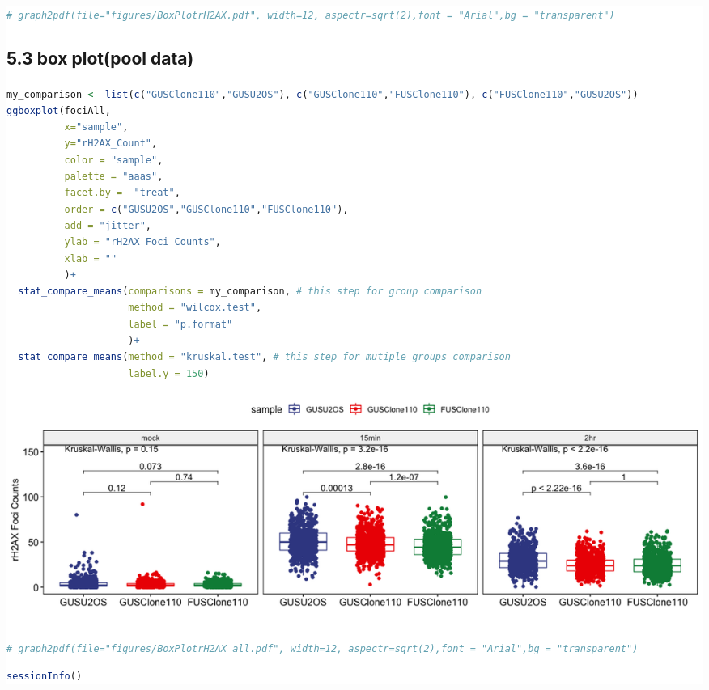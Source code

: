 ``` r
# graph2pdf(file="figures/BoxPlotrH2AX.pdf", width=12, aspectr=sqrt(2),font = "Arial",bg = "transparent")
```

## 5.3 box plot(pool data)

``` r
my_comparison <- list(c("GUSClone110","GUSU2OS"), c("GUSClone110","FUSClone110"), c("FUSClone110","GUSU2OS"))
ggboxplot(fociAll, 
          x="sample",
          y="rH2AX_Count",
          color = "sample",
          palette = "aaas",
          facet.by =  "treat",
          order = c("GUSU2OS","GUSClone110","FUSClone110"),
          add = "jitter",
          ylab = "rH2AX Foci Counts",
          xlab = ""
          )+
  stat_compare_means(comparisons = my_comparison, # this step for group comparison
                     method = "wilcox.test",
                     label = "p.format"
                     )+
  stat_compare_means(method = "kruskal.test", # this step for mutiple groups comparison
                     label.y = 150) 
```

![](Fig_IRIF_BRCA1_files/figure-gfm/unnamed-chunk-12-1.png)

``` r
# graph2pdf(file="figures/BoxPlotrH2AX_all.pdf", width=12, aspectr=sqrt(2),font = "Arial",bg = "transparent")
```

``` r
sessionInfo()
```
